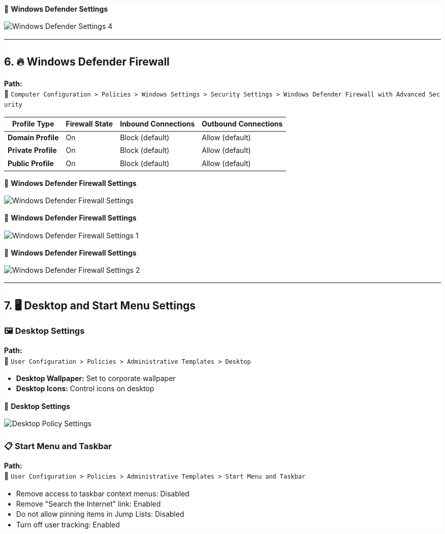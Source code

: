 📸 **Windows Defender Settings**

![Windows Defender Settings 4](https://github.com/user-attachments/assets/f4e5c54f-a83d-40df-a251-aebd89bf989c)

---

## 6. 🔥 Windows Defender Firewall

**Path:** <br />
📂 `Computer Configuration > Policies > Windows Settings > Security Settings > Windows Defender Firewall with Advanced Security`

| Profile Type         | Firewall State | Inbound Connections  | Outbound Connections  |
|----------------------|----------------|----------------------|-----------------------|
| **Domain Profile**   | On             | Block (default)      | Allow (default)       |
| **Private Profile**  | On             | Block (default)      | Allow (default)       |
| **Public Profile**   | On             | Block (default)      | Allow (default)       |

📸 **Windows Defender Firewall Settings**

<img width="1920" height="909" alt="Windows Defender Firewall Settings" src="https://github.com/user-attachments/assets/f3d6b7a3-68e8-4cca-9458-efeb267155aa" /><br />

📸 **Windows Defender Firewall Settings**

<img width="1920" height="909" alt="Windows Defender Firewall Settings 1" src="https://github.com/user-attachments/assets/0cea38cb-c0ef-4742-baca-ad9113e6394e" /><br />

📸 **Windows Defender Firewall Settings**

<img width="1920" height="909" alt="Windows Defender Firewall Settings 2" src="https://github.com/user-attachments/assets/daba3079-d418-44c6-b03b-9ba797a3f623" />

---

## 7. 🖥️ Desktop and Start Menu Settings

### 🖼️ Desktop Settings

**Path:** <br />
📂 `User Configuration > Policies > Administrative Templates > Desktop`

- **Desktop Wallpaper:** Set to corporate wallpaper
- **Desktop Icons:** Control icons on desktop

📸 **Desktop Settings**

![Desktop Policy Settings](https://github.com/user-attachments/assets/2e370ae0-2d27-4092-afbb-3b0dc89cad40)

### 📋 Start Menu and Taskbar

**Path:** <br />
📂 `User Configuration > Policies > Administrative Templates > Start Menu and Taskbar`

- Remove access to taskbar context menus: Disabled  
- Remove "Search the Internet" link: Enabled  
- Do not allow pinning items in Jump Lists: Disabled  
- Turn off user tracking: Enabled
